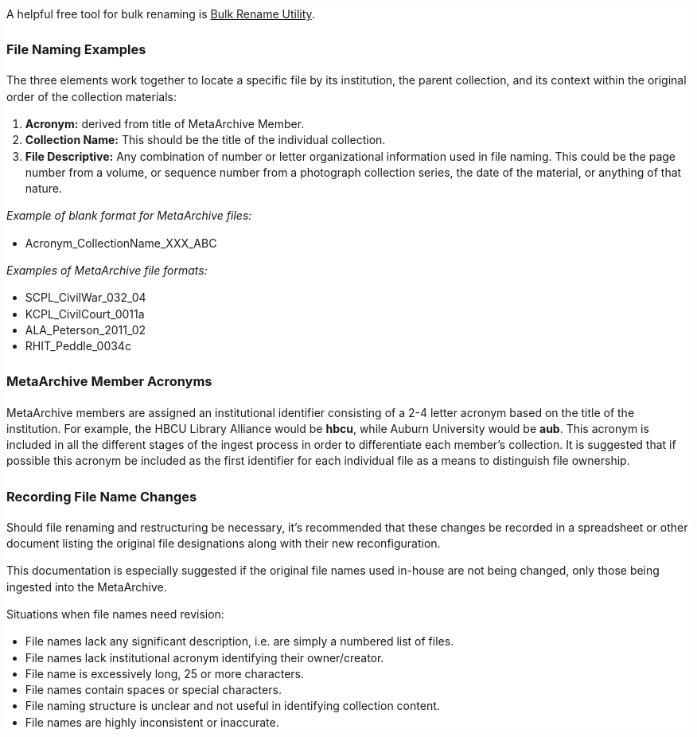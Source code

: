 A helpful free tool for bulk renaming is [Bulk Rename Utility](https://www.bulkrenameutility.co.uk/).

### **File Naming Examples**

The three elements work together to locate a specific file by its institution, the parent collection, and its context within the original order of the collection materials:

1. **Acronym:** derived from title of MetaArchive Member.
2. **Collection Name:** This should be the title of the individual collection.
3. **File Descriptive:** Any combination of number or letter organizational information used in file naming. This could be the page number from a volume, or sequence number from a photograph collection series, the date of the material, or anything of that nature.

*Example of blank format for MetaArchive files:*

* Acronym\_CollectionName\_XXX\_ABC

*Examples of MetaArchive file formats:*

* SCPL\_CivilWar\_032\_04
* KCPL\_CivilCourt\_0011a
* ALA\_Peterson\_2011\_02
* RHIT\_Peddle\_0034c

### **MetaArchive Member Acronyms**

MetaArchive members are assigned an institutional identifier consisting of a 2-4 letter acronym based on the title of the institution. For example, the HBCU Library Alliance would be **hbcu**, while Auburn University would be **aub**. This acronym is included in all the different stages of the ingest process in order to differentiate each member’s collection. It is suggested that if possible this acronym be included as the first identifier for each individual file as a means to distinguish file ownership.  

### **Recording File Name Changes**

Should file renaming and restructuring be necessary, it’s recommended that these changes be recorded in a spreadsheet or other document listing the original file designations along with their new reconfiguration. 

This documentation is especially suggested if the original file names used in-house are not being changed, only those being ingested into the MetaArchive.

Situations when file names need revision:

* File names lack any significant description, i.e. are simply a numbered list of files.
* File names lack institutional acronym identifying their owner/creator.
* File name is excessively long, 25 or more characters.
* File names contain spaces or special characters.
* File naming structure is unclear and not useful in identifying collection content.
* File names are highly inconsistent or inaccurate.
